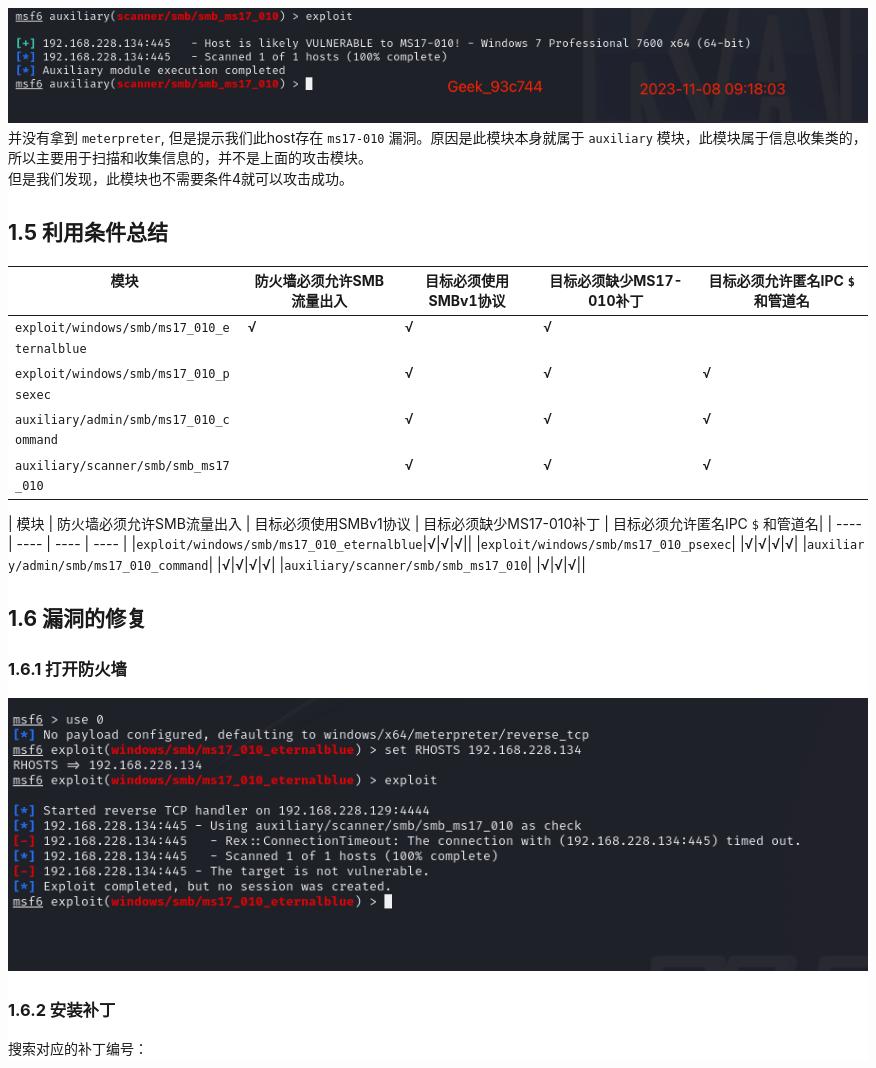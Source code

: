 ![Alt text](image-25.png)    
并没有拿到 `meterpreter`, 但是提示我们此host存在 `ms17-010` 漏洞。原因是此模块本身就属于 `auxiliary` 模块，此模块属于信息收集类的，所以主要用于扫描和收集信息的，并不是上面的攻击模块。   
但是我们发现，此模块也不需要条件4就可以攻击成功。    
## 1.5 利用条件总结   
|  模块   | 防火墙必须允许SMB流量出入  | 目标必须使用SMBv1协议  | 目标必须缺少MS17-010补丁  | 目标必须允许匿名IPC `$` 和管道名  |
|  ----  | ----  |  ----  |  ----  |  ----  |
|`exploit/windows/smb/ms17_010_eternalblue`|√|√|√||
|`exploit/windows/smb/ms17_010_psexec`| |√|√|√|√|
|`auxiliary/admin/smb/ms17_010_command`| |√|√|√|√|
|`auxiliary/scanner/smb/smb_ms17_010`| |√|√|√||
 
 | 模块 | 防火墙必须允许SMB流量出入 | 目标必须使用SMBv1协议 | 目标必须缺少MS17-010补丁 | 目标必须允许匿名IPC `$` 和管道名|
 | ---- | ---- | ---- | ---- |
 |`exploit/windows/smb/ms17_010_eternalblue`|√|√|√||
 |`exploit/windows/smb/ms17_010_psexec`| |√|√|√|√|
 |`auxiliary/admin/smb/ms17_010_command`| |√|√|√|√|
 |`auxiliary/scanner/smb/smb_ms17_010`| |√|√|√||
## 1.6 漏洞的修复
### 1.6.1 打开防火墙
![Alt text](image-26.png)   
### 1.6.2 安装补丁
搜索对应的补丁编号：   